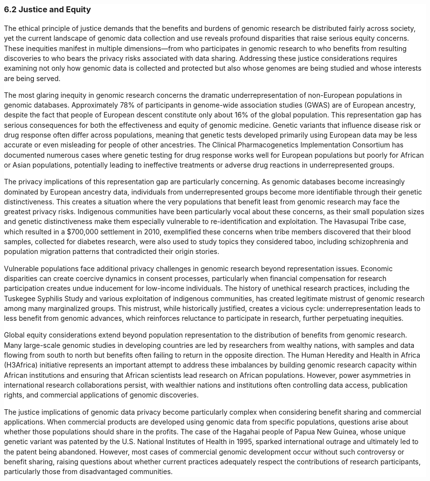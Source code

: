 ### 6.2 Justice and Equity

The ethical principle of justice demands that the benefits and burdens of genomic research be distributed fairly across society, yet the current landscape of genomic data collection and use reveals profound disparities that raise serious equity concerns. These inequities manifest in multiple dimensions—from who participates in genomic research to who benefits from resulting discoveries to who bears the privacy risks associated with data sharing. Addressing these justice considerations requires examining not only how genomic data is collected and protected but also whose genomes are being studied and whose interests are being served.

The most glaring inequity in genomic research concerns the dramatic underrepresentation of non-European populations in genomic databases. Approximately 78% of participants in genome-wide association studies (GWAS) are of European ancestry, despite the fact that people of European descent constitute only about 16% of the global population. This representation gap has serious consequences for both the effectiveness and equity of genomic medicine. Genetic variants that influence disease risk or drug response often differ across populations, meaning that genetic tests developed primarily using European data may be less accurate or even misleading for people of other ancestries. The Clinical Pharmacogenetics Implementation Consortium has documented numerous cases where genetic testing for drug response works well for European populations but poorly for African or Asian populations, potentially leading to ineffective treatments or adverse drug reactions in underrepresented groups.

The privacy implications of this representation gap are particularly concerning. As genomic databases become increasingly dominated by European ancestry data, individuals from underrepresented groups become more identifiable through their genetic distinctiveness. This creates a situation where the very populations that benefit least from genomic research may face the greatest privacy risks. Indigenous communities have been particularly vocal about these concerns, as their small population sizes and genetic distinctiveness make them especially vulnerable to re-identification and exploitation. The Havasupai Tribe case, which resulted in a $700,000 settlement in 2010, exemplified these concerns when tribe members discovered that their blood samples, collected for diabetes research, were also used to study topics they considered taboo, including schizophrenia and population migration patterns that contradicted their origin stories.

Vulnerable populations face additional privacy challenges in genomic research beyond representation issues. Economic disparities can create coercive dynamics in consent processes, particularly when financial compensation for research participation creates undue inducement for low-income individuals. The history of unethical research practices, including the Tuskegee Syphilis Study and various exploitation of indigenous communities, has created legitimate mistrust of genomic research among many marginalized groups. This mistrust, while historically justified, creates a vicious cycle: underrepresentation leads to less benefit from genomic advances, which reinforces reluctance to participate in research, further perpetuating inequities.

Global equity considerations extend beyond population representation to the distribution of benefits from genomic research. Many large-scale genomic studies in developing countries are led by researchers from wealthy nations, with samples and data flowing from south to north but benefits often failing to return in the opposite direction. The Human Heredity and Health in Africa (H3Africa) initiative represents an important attempt to address these imbalances by building genomic research capacity within African institutions and ensuring that African scientists lead research on African populations. However, power asymmetries in international research collaborations persist, with wealthier nations and institutions often controlling data access, publication rights, and commercial applications of genomic discoveries.

The justice implications of genomic data privacy become particularly complex when considering benefit sharing and commercial applications. When commercial products are developed using genomic data from specific populations, questions arise about whether those populations should share in the profits. The case of the Hagahai people of Papua New Guinea, whose unique genetic variant was patented by the U.S. National Institutes of Health in 1995, sparked international outrage and ultimately led to the patent being abandoned. However, most cases of commercial genomic development occur without such controversy or benefit sharing, raising questions about whether current practices adequately respect the contributions of research participants, particularly those from disadvantaged communities.
